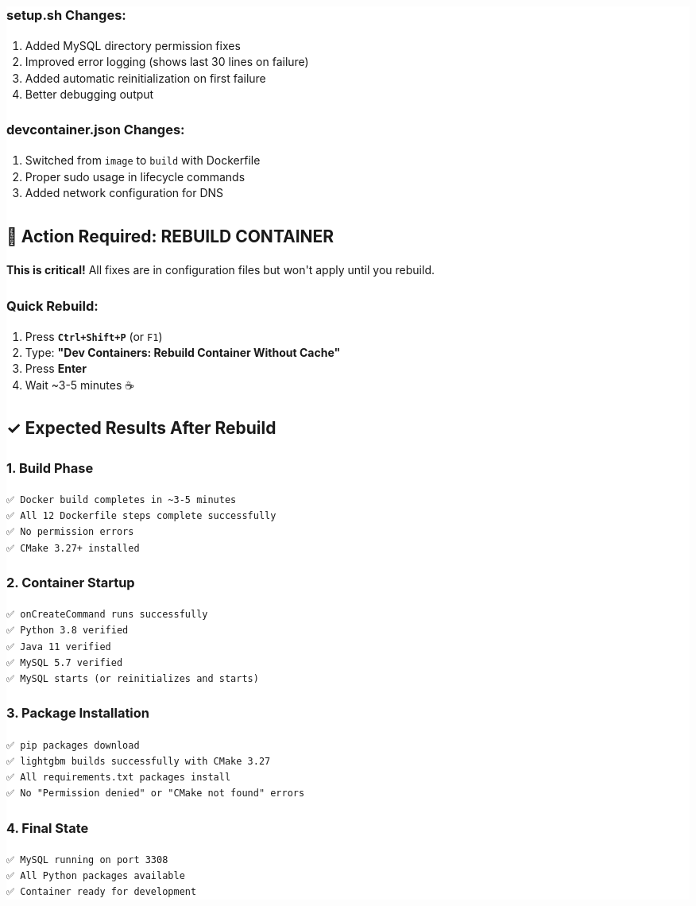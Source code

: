 ### setup.sh Changes:
1. Added MySQL directory permission fixes
2. Improved error logging (shows last 30 lines on failure)
3. Added automatic reinitialization on first failure
4. Better debugging output

### devcontainer.json Changes:
1. Switched from `image` to `build` with Dockerfile
2. Proper sudo usage in lifecycle commands
3. Added network configuration for DNS

## 🚀 Action Required: REBUILD CONTAINER

**This is critical!** All fixes are in configuration files but won't apply until you rebuild.

### Quick Rebuild:
1. Press **`Ctrl+Shift+P`** (or `F1`)
2. Type: **"Dev Containers: Rebuild Container Without Cache"**
3. Press **Enter**
4. Wait ~3-5 minutes ☕

## ✓ Expected Results After Rebuild

### 1. Build Phase
```
✅ Docker build completes in ~3-5 minutes
✅ All 12 Dockerfile steps complete successfully
✅ No permission errors
✅ CMake 3.27+ installed
```

### 2. Container Startup
```
✅ onCreateCommand runs successfully
✅ Python 3.8 verified
✅ Java 11 verified  
✅ MySQL 5.7 verified
✅ MySQL starts (or reinitializes and starts)
```

### 3. Package Installation
```
✅ pip packages download
✅ lightgbm builds successfully with CMake 3.27
✅ All requirements.txt packages install
✅ No "Permission denied" or "CMake not found" errors
```

### 4. Final State
```
✅ MySQL running on port 3308
✅ All Python packages available
✅ Container ready for development
```
